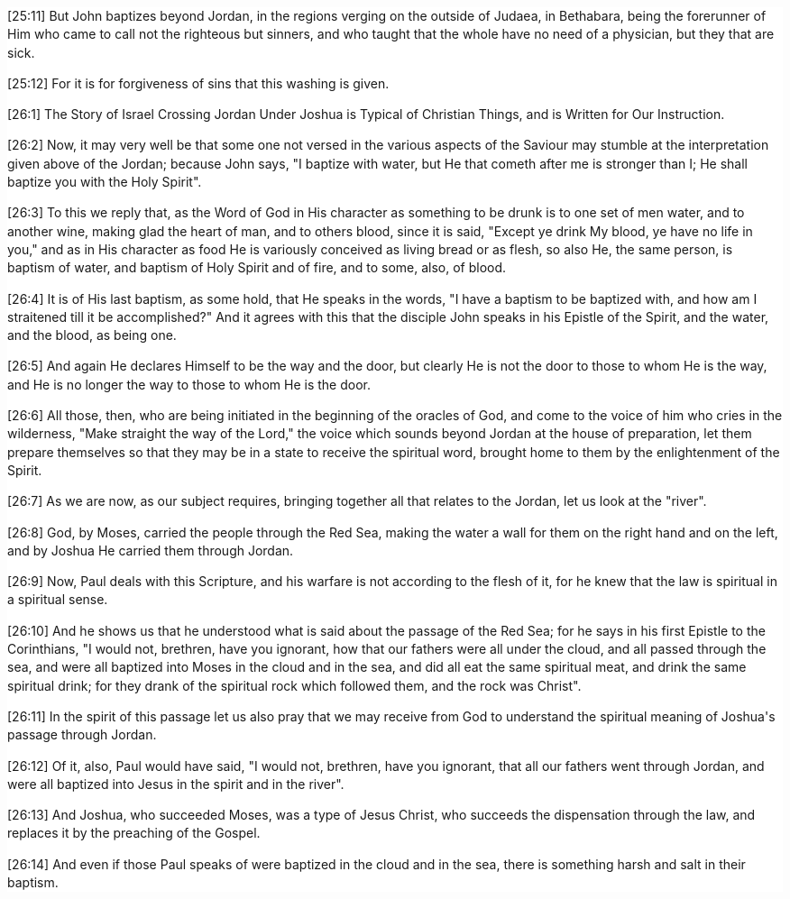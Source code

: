 [25:11] But John baptizes beyond Jordan, in the regions verging on the outside of Judaea, in Bethabara, being the forerunner of Him who came to call not the righteous but sinners, and who taught that the whole have no need of a physician, but they that are sick.

[25:12] For it is for forgiveness of sins that this washing is given.

[26:1] The Story of Israel Crossing Jordan Under Joshua is Typical of Christian Things, and is Written for Our Instruction.

[26:2] Now, it may very well be that some one not versed in the various aspects of the Saviour may stumble at the interpretation given above of the Jordan; because John says, "I baptize with water, but He that cometh after me is stronger than I; He shall baptize you with the Holy Spirit".

[26:3] To this we reply that, as the Word of God in His character as something to be drunk is to one set of men water, and to another wine, making glad the heart of man, and to others blood, since it is said, "Except ye drink My blood, ye have no life in you," and as in His character as food He is variously conceived as living bread or as flesh, so also He, the same person, is baptism of water, and baptism of Holy Spirit and of fire, and to some, also, of blood.

[26:4] It is of His last baptism, as some hold, that He speaks in the words, "I have a baptism to be baptized with, and how am I straitened till it be accomplished?" And it agrees with this that the disciple John speaks in his Epistle of the Spirit, and the water, and the blood, as being one.

[26:5] And again He declares Himself to be the way and the door, but clearly He is not the door to those to whom He is the way, and He is no longer the way to those to whom He is the door.

[26:6] All those, then, who are being initiated in the beginning of the oracles of God, and come to the voice of him who cries in the wilderness, "Make straight the way of the Lord," the voice which sounds beyond Jordan at the house of preparation, let them prepare themselves so that they may be in a state to receive the spiritual word, brought home to them by the enlightenment of the Spirit.

[26:7] As we are now, as our subject requires, bringing together all that relates to the Jordan, let us look at the "river".

[26:8] God, by Moses, carried the people through the Red Sea, making the water a wall for them on the right hand and on the left, and by Joshua He carried them through Jordan.

[26:9] Now, Paul deals with this Scripture, and his warfare is not according to the flesh of it, for he knew that the law is spiritual in a spiritual sense.

[26:10] And he shows us that he understood what is said about the passage of the Red Sea; for he says in his first Epistle to the Corinthians, "I would not, brethren, have you ignorant, how that our fathers were all under the cloud, and all passed through the sea, and were all baptized into Moses in the cloud and in the sea, and did all eat the same spiritual meat, and drink the same spiritual drink; for they drank of the spiritual rock which followed them, and the rock was Christ".

[26:11] In the spirit of this passage let us also pray that we may receive from God to understand the spiritual meaning of Joshua's passage through Jordan.

[26:12] Of it, also, Paul would have said, "I would not, brethren, have you ignorant, that all our fathers went through Jordan, and were all baptized into Jesus in the spirit and in the river".

[26:13] And Joshua, who succeeded Moses, was a type of Jesus Christ, who succeeds the dispensation through the law, and replaces it by the preaching of the Gospel.

[26:14] And even if those Paul speaks of were baptized in the cloud and in the sea, there is something harsh and salt in their baptism.
